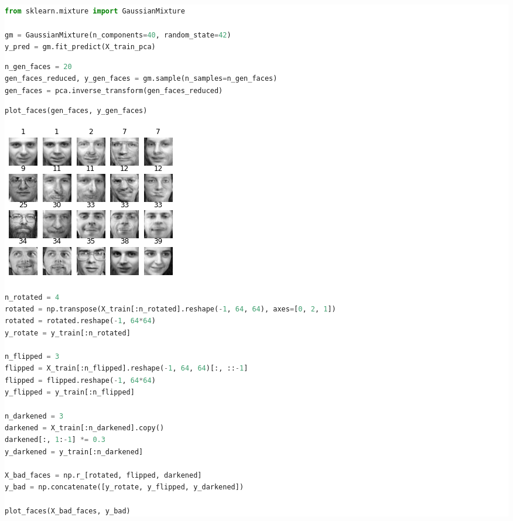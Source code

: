 
```python
from sklearn.mixture import GaussianMixture

gm = GaussianMixture(n_components=40, random_state=42)
y_pred = gm.fit_predict(X_train_pca)
```


```python
n_gen_faces = 20
gen_faces_reduced, y_gen_faces = gm.sample(n_samples=n_gen_faces)
gen_faces = pca.inverse_transform(gen_faces_reduced)
```


```python
plot_faces(gen_faces, y_gen_faces)
```


![png](ch9%E6%97%A0%E7%9B%91%E7%9D%A3%E5%AD%A6%E4%B9%A0_%E8%AF%BE%E5%90%8E%E4%BD%9C%E4%B8%9A_files/ch9%E6%97%A0%E7%9B%91%E7%9D%A3%E5%AD%A6%E4%B9%A0_%E8%AF%BE%E5%90%8E%E4%BD%9C%E4%B8%9A_34_0.png)



```python
n_rotated = 4
rotated = np.transpose(X_train[:n_rotated].reshape(-1, 64, 64), axes=[0, 2, 1])
rotated = rotated.reshape(-1, 64*64)
y_rotate = y_train[:n_rotated]

n_flipped = 3
flipped = X_train[:n_flipped].reshape(-1, 64, 64)[:, ::-1]
flipped = flipped.reshape(-1, 64*64)
y_flipped = y_train[:n_flipped]

n_darkened = 3
darkened = X_train[:n_darkened].copy()
darkened[:, 1:-1] *= 0.3
y_darkened = y_train[:n_darkened]

X_bad_faces = np.r_[rotated, flipped, darkened]
y_bad = np.concatenate([y_rotate, y_flipped, y_darkened])

plot_faces(X_bad_faces, y_bad)
```
